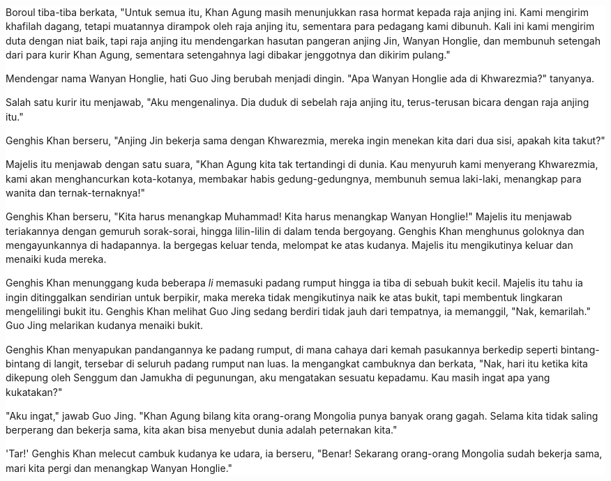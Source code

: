 Boroul tiba-tiba berkata, "Untuk semua itu, Khan Agung masih menunjukkan rasa hormat kepada raja anjing ini. Kami 
mengirim khafilah dagang, tetapi muatannya dirampok oleh raja anjing itu, sementara para pedagang kami dibunuh. Kali 
ini kami mengirim duta dengan niat baik, tapi raja anjing itu mendengarkan hasutan pangeran anjing Jin, Wanyan Honglie,
dan membunuh setengah dari para kurir Khan Agung, sementara setengahnya lagi dibakar jenggotnya dan dikirim pulang."

Mendengar nama Wanyan Honglie, hati Guo Jing berubah menjadi dingin. "Apa Wanyan Honglie ada di Khwarezmia?" tanyanya.

Salah satu kurir itu menjawab, "Aku mengenalinya. Dia duduk di sebelah raja anjing itu, terus-terusan bicara dengan 
raja anjing itu."

Genghis Khan berseru, "Anjing Jin bekerja sama dengan Khwarezmia, mereka ingin menekan kita dari dua sisi, apakah 
kita takut?"

Majelis itu menjawab dengan satu suara, "Khan Agung kita tak tertandingi di dunia. Kau menyuruh kami menyerang 
Khwarezmia, kami akan menghancurkan kota-kotanya, membakar habis gedung-gedungnya, membunuh semua laki-laki, 
menangkap para wanita dan ternak-ternaknya!"

Genghis Khan berseru, "Kita harus menangkap Muhammad! Kita harus menangkap Wanyan Honglie!" Majelis itu menjawab 
teriakannya dengan gemuruh sorak-sorai, hingga lilin-lilin di dalam tenda bergoyang. Genghis Khan menghunus 
goloknya dan mengayunkannya di hadapannya. Ia bergegas keluar tenda, melompat ke atas kudanya. Majelis itu 
mengikutinya keluar dan menaiki kuda mereka.

Genghis Khan menunggang kuda beberapa _li_ memasuki padang rumput hingga ia tiba di sebuah bukit kecil. Majelis itu 
tahu ia ingin ditinggalkan sendirian untuk berpikir, maka mereka tidak mengikutinya naik ke atas bukit, tapi 
membentuk lingkaran mengelilingi bukit itu. Genghis Khan melihat Guo Jing sedang berdiri tidak jauh dari tempatnya,
ia memanggil, "Nak, kemarilah." Guo Jing melarikan kudanya menaiki bukit.

Genghis Khan menyapukan pandangannya ke padang rumput, di mana cahaya dari kemah pasukannya berkedip seperti 
bintang-bintang di langit, tersebar di seluruh padang rumput nan luas. Ia mengangkat cambuknya dan berkata,
"Nak, hari itu ketika kita dikepung oleh Senggum dan Jamukha di pegunungan, aku mengatakan sesuatu kepadamu.
Kau masih ingat apa yang kukatakan?"

"Aku ingat," jawab Guo Jing. "Khan Agung bilang kita orang-orang Mongolia punya banyak orang gagah. Selama kita 
tidak saling berperang dan bekerja sama, kita akan bisa menyebut dunia adalah peternakan kita."

'Tar!' Genghis Khan melecut cambuk kudanya ke udara, ia berseru, "Benar! Sekarang orang-orang Mongolia sudah 
bekerja sama, mari kita pergi dan menangkap Wanyan Honglie."
